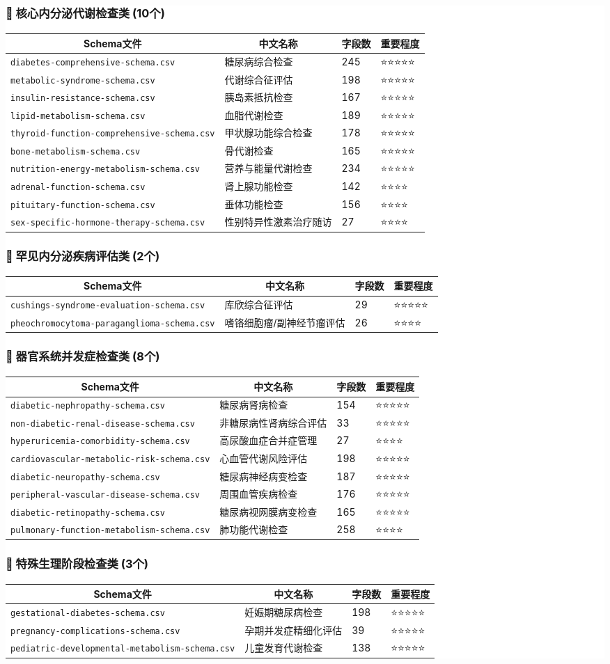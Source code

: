 ### 🏥 核心内分泌代谢检查类 (10个)
| Schema文件 | 中文名称 | 字段数 | 重要程度 |
|------------|----------|--------|----------|
| `diabetes-comprehensive-schema.csv` | 糖尿病综合检查 | 245 | ⭐⭐⭐⭐⭐ |
| `metabolic-syndrome-schema.csv` | 代谢综合征评估 | 198 | ⭐⭐⭐⭐⭐ |
| `insulin-resistance-schema.csv` | 胰岛素抵抗检查 | 167 | ⭐⭐⭐⭐⭐ |
| `lipid-metabolism-schema.csv` | 血脂代谢检查 | 189 | ⭐⭐⭐⭐⭐ |
| `thyroid-function-comprehensive-schema.csv` | 甲状腺功能综合检查 | 178 | ⭐⭐⭐⭐⭐ |
| `bone-metabolism-schema.csv` | 骨代谢检查 | 165 | ⭐⭐⭐⭐⭐ |
| `nutrition-energy-metabolism-schema.csv` | 营养与能量代谢检查 | 234 | ⭐⭐⭐⭐⭐ |
| `adrenal-function-schema.csv` | 肾上腺功能检查 | 142 | ⭐⭐⭐⭐ |
| `pituitary-function-schema.csv` | 垂体功能检查 | 156 | ⭐⭐⭐⭐ |
| `sex-specific-hormone-therapy-schema.csv` | 性别特异性激素治疗随访 | 27 | ⭐⭐⭐⭐ |

### 🧪 罕见内分泌疾病评估类 (2个)
| Schema文件 | 中文名称 | 字段数 | 重要程度 |
|------------|----------|--------|----------|
| `cushings-syndrome-evaluation-schema.csv` | 库欣综合征评估 | 29 | ⭐⭐⭐⭐⭐ |
| `pheochromocytoma-paraganglioma-schema.csv` | 嗜铬细胞瘤/副神经节瘤评估 | 26 | ⭐⭐⭐⭐ |

### 🔬 器官系统并发症检查类 (8个)
| Schema文件 | 中文名称 | 字段数 | 重要程度 |
|------------|----------|--------|----------|
| `diabetic-nephropathy-schema.csv` | 糖尿病肾病检查 | 154 | ⭐⭐⭐⭐⭐ |
| `non-diabetic-renal-disease-schema.csv` | 非糖尿病性肾病综合评估 | 33 | ⭐⭐⭐⭐⭐ |
| `hyperuricemia-comorbidity-schema.csv` | 高尿酸血症合并症管理 | 27 | ⭐⭐⭐⭐ |
| `cardiovascular-metabolic-risk-schema.csv` | 心血管代谢风险评估 | 198 | ⭐⭐⭐⭐⭐ |
| `diabetic-neuropathy-schema.csv` | 糖尿病神经病变检查 | 187 | ⭐⭐⭐⭐⭐ |
| `peripheral-vascular-disease-schema.csv` | 周围血管疾病检查 | 176 | ⭐⭐⭐⭐⭐ |
| `diabetic-retinopathy-schema.csv` | 糖尿病视网膜病变检查 | 165 | ⭐⭐⭐⭐⭐ |
| `pulmonary-function-metabolism-schema.csv` | 肺功能代谢检查 | 258 | ⭐⭐⭐⭐ |

### 👶 特殊生理阶段检查类 (3个)
| Schema文件 | 中文名称 | 字段数 | 重要程度 |
|------------|----------|--------|----------|
| `gestational-diabetes-schema.csv` | 妊娠期糖尿病检查 | 198 | ⭐⭐⭐⭐⭐ |
| `pregnancy-complications-schema.csv` | 孕期并发症精细化评估 | 39 | ⭐⭐⭐⭐⭐ |
| `pediatric-developmental-metabolism-schema.csv` | 儿童发育代谢检查 | 138 | ⭐⭐⭐⭐⭐ |
